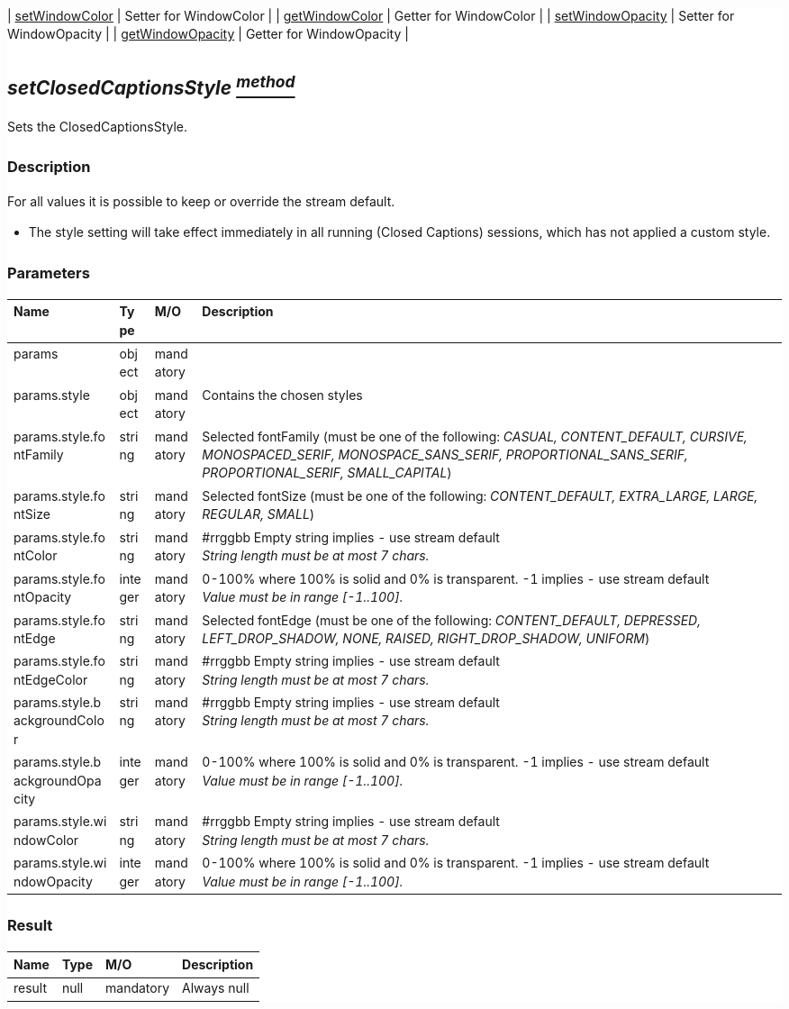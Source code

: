 | [setWindowColor](#method_setWindowColor) | Setter for WindowColor |
| [getWindowColor](#method_getWindowColor) | Getter for WindowColor |
| [setWindowOpacity](#method_setWindowOpacity) | Setter for WindowOpacity |
| [getWindowOpacity](#method_getWindowOpacity) | Getter for WindowOpacity |

<a id="method_setClosedCaptionsStyle"></a>
## *setClosedCaptionsStyle [<sup>method</sup>](#head_Methods)*

Sets the ClosedCaptionsStyle.

### Description

For all values it is possible to keep or override the stream default.
* The style setting will take effect immediately in all running (Closed Captions) sessions, which has not applied a custom style.

### Parameters

| Name | Type | M/O | Description |
| :-------- | :-------- | :-------- | :-------- |
| params | object | mandatory |  |
| params.style | object | mandatory | Contains the chosen styles |
| params.style.fontFamily | string | mandatory | Selected fontFamily (must be one of the following: *CASUAL, CONTENT_DEFAULT, CURSIVE, MONOSPACED_SERIF, MONOSPACE_SANS_SERIF, PROPORTIONAL_SANS_SERIF, PROPORTIONAL_SERIF, SMALL_CAPITAL*) |
| params.style.fontSize | string | mandatory | Selected fontSize (must be one of the following: *CONTENT_DEFAULT, EXTRA_LARGE, LARGE, REGULAR, SMALL*) |
| params.style.fontColor | string | mandatory | #rrggbb Empty string implies - use stream default<br>*String length must be at most 7 chars.* |
| params.style.fontOpacity | integer | mandatory | 0-100% where 100% is solid and 0% is transparent. -1 implies - use stream default<br>*Value must be in range [-1..100].* |
| params.style.fontEdge | string | mandatory | Selected fontEdge (must be one of the following: *CONTENT_DEFAULT, DEPRESSED, LEFT_DROP_SHADOW, NONE, RAISED, RIGHT_DROP_SHADOW, UNIFORM*) |
| params.style.fontEdgeColor | string | mandatory | #rrggbb Empty string implies - use stream default<br>*String length must be at most 7 chars.* |
| params.style.backgroundColor | string | mandatory | #rrggbb Empty string implies - use stream default<br>*String length must be at most 7 chars.* |
| params.style.backgroundOpacity | integer | mandatory | 0-100% where 100% is solid and 0% is transparent. -1 implies - use stream default<br>*Value must be in range [-1..100].* |
| params.style.windowColor | string | mandatory | #rrggbb Empty string implies - use stream default<br>*String length must be at most 7 chars.* |
| params.style.windowOpacity | integer | mandatory | 0-100% where 100% is solid and 0% is transparent. -1 implies - use stream default<br>*Value must be in range [-1..100].* |

### Result

| Name | Type | M/O | Description |
| :-------- | :-------- | :-------- | :-------- |
| result | null | mandatory | Always null |
